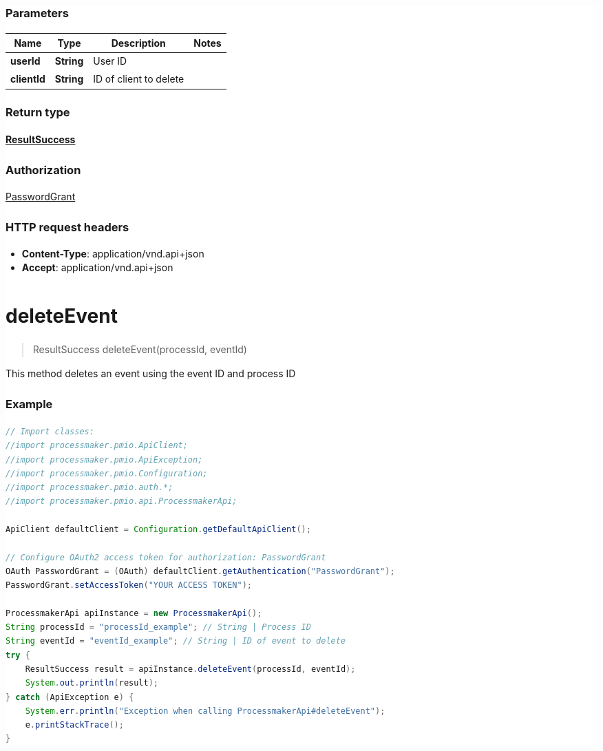 ### Parameters

Name | Type | Description  | Notes
------------- | ------------- | ------------- | -------------
 **userId** | **String**| User ID |
 **clientId** | **String**| ID of client to delete |

### Return type

[**ResultSuccess**](ResultSuccess.md)

### Authorization

[PasswordGrant](../README.md#PasswordGrant)

### HTTP request headers

 - **Content-Type**: application/vnd.api+json
 - **Accept**: application/vnd.api+json

<a name="deleteEvent"></a>
# **deleteEvent**
> ResultSuccess deleteEvent(processId, eventId)



This method deletes an event using the event ID and process ID

### Example
```java
// Import classes:
//import processmaker.pmio.ApiClient;
//import processmaker.pmio.ApiException;
//import processmaker.pmio.Configuration;
//import processmaker.pmio.auth.*;
//import processmaker.pmio.api.ProcessmakerApi;

ApiClient defaultClient = Configuration.getDefaultApiClient();

// Configure OAuth2 access token for authorization: PasswordGrant
OAuth PasswordGrant = (OAuth) defaultClient.getAuthentication("PasswordGrant");
PasswordGrant.setAccessToken("YOUR ACCESS TOKEN");

ProcessmakerApi apiInstance = new ProcessmakerApi();
String processId = "processId_example"; // String | Process ID
String eventId = "eventId_example"; // String | ID of event to delete
try {
    ResultSuccess result = apiInstance.deleteEvent(processId, eventId);
    System.out.println(result);
} catch (ApiException e) {
    System.err.println("Exception when calling ProcessmakerApi#deleteEvent");
    e.printStackTrace();
}
```
